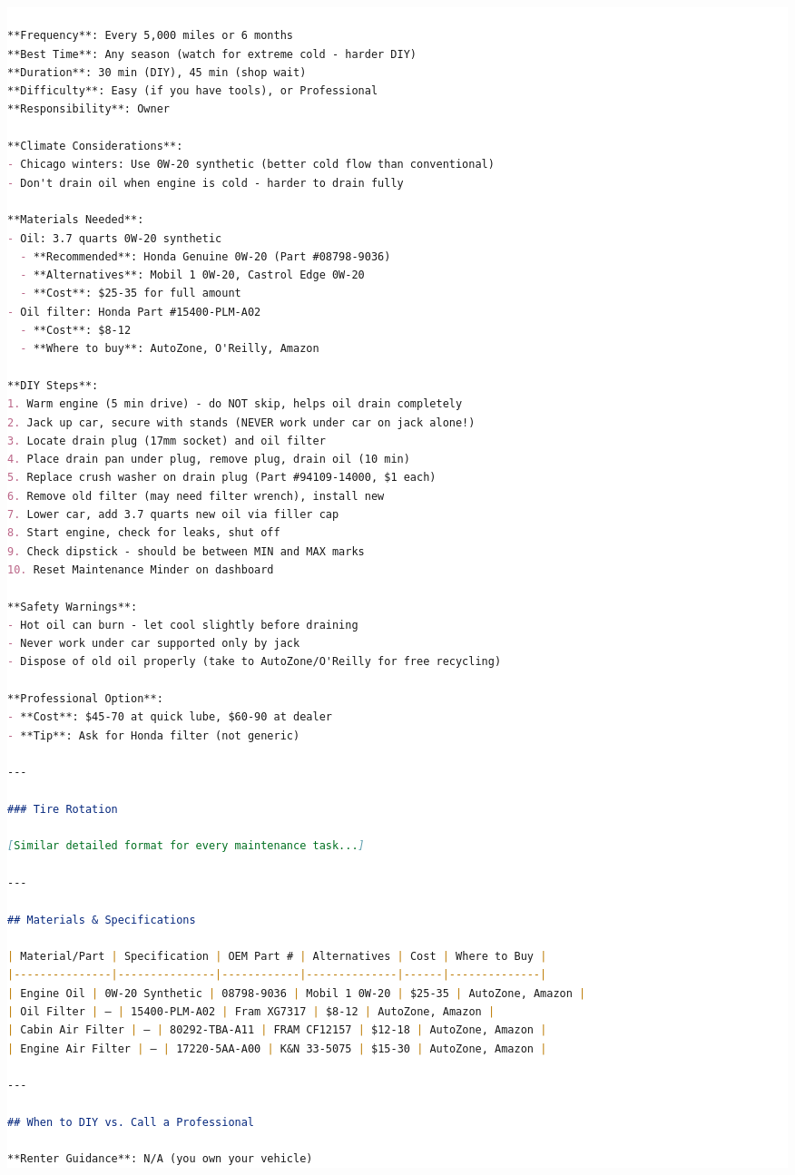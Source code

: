 ```markdown

**Frequency**: Every 5,000 miles or 6 months
**Best Time**: Any season (watch for extreme cold - harder DIY)
**Duration**: 30 min (DIY), 45 min (shop wait)
**Difficulty**: Easy (if you have tools), or Professional
**Responsibility**: Owner

**Climate Considerations**:
- Chicago winters: Use 0W-20 synthetic (better cold flow than conventional)
- Don't drain oil when engine is cold - harder to drain fully

**Materials Needed**:
- Oil: 3.7 quarts 0W-20 synthetic
  - **Recommended**: Honda Genuine 0W-20 (Part #08798-9036)
  - **Alternatives**: Mobil 1 0W-20, Castrol Edge 0W-20
  - **Cost**: $25-35 for full amount
- Oil filter: Honda Part #15400-PLM-A02
  - **Cost**: $8-12
  - **Where to buy**: AutoZone, O'Reilly, Amazon

**DIY Steps**:
1. Warm engine (5 min drive) - do NOT skip, helps oil drain completely
2. Jack up car, secure with stands (NEVER work under car on jack alone!)
3. Locate drain plug (17mm socket) and oil filter
4. Place drain pan under plug, remove plug, drain oil (10 min)
5. Replace crush washer on drain plug (Part #94109-14000, $1 each)
6. Remove old filter (may need filter wrench), install new
7. Lower car, add 3.7 quarts new oil via filler cap
8. Start engine, check for leaks, shut off
9. Check dipstick - should be between MIN and MAX marks
10. Reset Maintenance Minder on dashboard

**Safety Warnings**:
- Hot oil can burn - let cool slightly before draining
- Never work under car supported only by jack
- Dispose of old oil properly (take to AutoZone/O'Reilly for free recycling)

**Professional Option**:
- **Cost**: $45-70 at quick lube, $60-90 at dealer
- **Tip**: Ask for Honda filter (not generic)

---

### Tire Rotation

[Similar detailed format for every maintenance task...]

---

## Materials & Specifications

| Material/Part | Specification | OEM Part # | Alternatives | Cost | Where to Buy |
|---------------|---------------|------------|--------------|------|--------------|
| Engine Oil | 0W-20 Synthetic | 08798-9036 | Mobil 1 0W-20 | $25-35 | AutoZone, Amazon |
| Oil Filter | — | 15400-PLM-A02 | Fram XG7317 | $8-12 | AutoZone, Amazon |
| Cabin Air Filter | — | 80292-TBA-A11 | FRAM CF12157 | $12-18 | AutoZone, Amazon |
| Engine Air Filter | — | 17220-5AA-A00 | K&N 33-5075 | $15-30 | AutoZone, Amazon |

---

## When to DIY vs. Call a Professional

**Renter Guidance**: N/A (you own your vehicle)
```